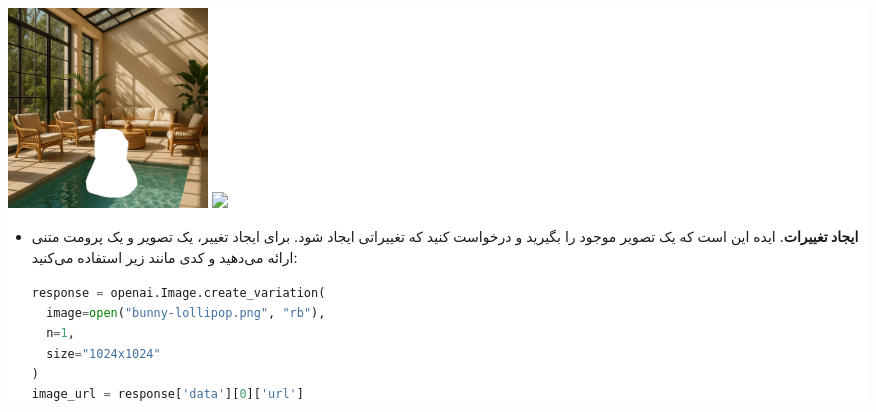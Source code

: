   <img src="../../../translated_images/mask.1b2976ccec9e011eaac6cd3697d804a22ae6debba7452da6ba3bebcaa9c54ff0.fa.png" style="width: 30%; max-width: 200px; height: auto;">
  <img src="../../../translated_images/sunlit_lounge_result.76ae02957c0bbeb860f1efdb42dd7f450ea01c6ae6cd70ad5ade4bab1a545d51.fa.png" style="width: 30%; max-width: 200px; height: auto;">
</div>

- **ایجاد تغییرات**. ایده این است که یک تصویر موجود را بگیرید و درخواست کنید که تغییراتی ایجاد شود. برای ایجاد تغییر، یک تصویر و یک پرومت متنی ارائه می‌دهید و کدی مانند زیر استفاده می‌کنید:

  ```python
  response = openai.Image.create_variation(
    image=open("bunny-lollipop.png", "rb"),
    n=1,
    size="1024x1024"
  )
  image_url = response['data'][0]['url']
  ```
